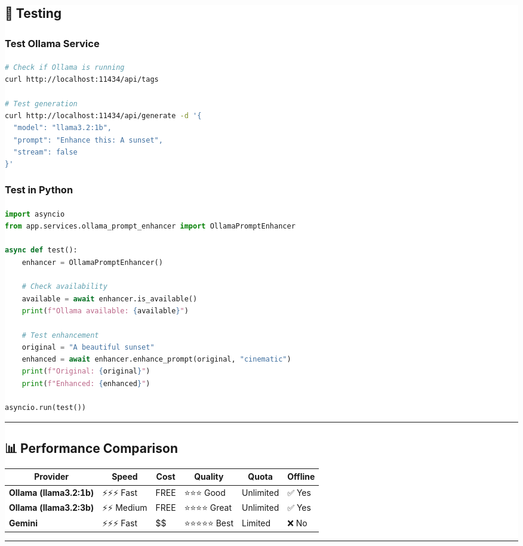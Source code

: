 
## 🧪 Testing

### **Test Ollama Service**

```bash
# Check if Ollama is running
curl http://localhost:11434/api/tags

# Test generation
curl http://localhost:11434/api/generate -d '{
  "model": "llama3.2:1b",
  "prompt": "Enhance this: A sunset",
  "stream": false
}'
```

### **Test in Python**

```python
import asyncio
from app.services.ollama_prompt_enhancer import OllamaPromptEnhancer

async def test():
    enhancer = OllamaPromptEnhancer()
    
    # Check availability
    available = await enhancer.is_available()
    print(f"Ollama available: {available}")
    
    # Test enhancement
    original = "A beautiful sunset"
    enhanced = await enhancer.enhance_prompt(original, "cinematic")
    print(f"Original: {original}")
    print(f"Enhanced: {enhanced}")

asyncio.run(test())
```

---

## 📊 Performance Comparison

| Provider | Speed | Cost | Quality | Quota | Offline |
|----------|-------|------|---------|-------|---------|
| **Ollama (llama3.2:1b)** | ⚡⚡⚡ Fast | FREE | ⭐⭐⭐ Good | Unlimited | ✅ Yes |
| **Ollama (llama3.2:3b)** | ⚡⚡ Medium | FREE | ⭐⭐⭐⭐ Great | Unlimited | ✅ Yes |
| **Gemini** | ⚡⚡⚡ Fast | $$ | ⭐⭐⭐⭐⭐ Best | Limited | ❌ No |

---
